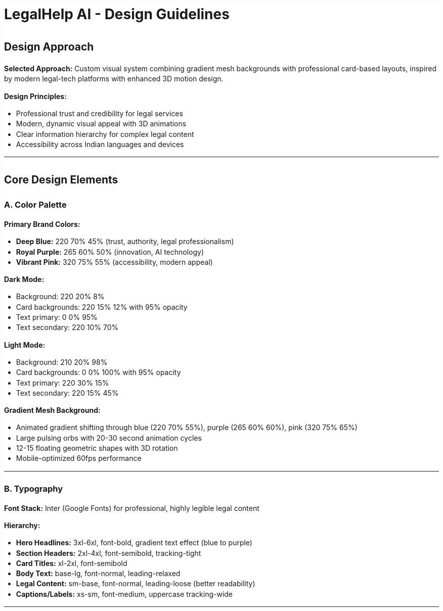 # LegalHelp AI - Design Guidelines

## Design Approach
**Selected Approach:** Custom visual system combining gradient mesh backgrounds with professional card-based layouts, inspired by modern legal-tech platforms with enhanced 3D motion design.

**Design Principles:**
- Professional trust and credibility for legal services
- Modern, dynamic visual appeal with 3D animations
- Clear information hierarchy for complex legal content
- Accessibility across Indian languages and devices

---

## Core Design Elements

### A. Color Palette

**Primary Brand Colors:**
- **Deep Blue:** 220 70% 45% (trust, authority, legal professionalism)
- **Royal Purple:** 265 60% 50% (innovation, AI technology)
- **Vibrant Pink:** 320 75% 55% (accessibility, modern appeal)

**Dark Mode:**
- Background: 220 20% 8%
- Card backgrounds: 220 15% 12% with 95% opacity
- Text primary: 0 0% 95%
- Text secondary: 220 10% 70%

**Light Mode:**
- Background: 210 20% 98%
- Card backgrounds: 0 0% 100% with 95% opacity
- Text primary: 220 30% 15%
- Text secondary: 220 15% 45%

**Gradient Mesh Background:**
- Animated gradient shifting through blue (220 70% 55%), purple (265 60% 60%), pink (320 75% 65%)
- Large pulsing orbs with 20-30 second animation cycles
- 12-15 floating geometric shapes with 3D rotation
- Mobile-optimized 60fps performance

---

### B. Typography

**Font Stack:** Inter (Google Fonts) for professional, highly legible legal content

**Hierarchy:**
- **Hero Headlines:** 3xl-6xl, font-bold, gradient text effect (blue to purple)
- **Section Headers:** 2xl-4xl, font-semibold, tracking-tight
- **Card Titles:** xl-2xl, font-semibold
- **Body Text:** base-lg, font-normal, leading-relaxed
- **Legal Content:** sm-base, font-normal, leading-loose (better readability)
- **Captions/Labels:** xs-sm, font-medium, uppercase tracking-wide

---